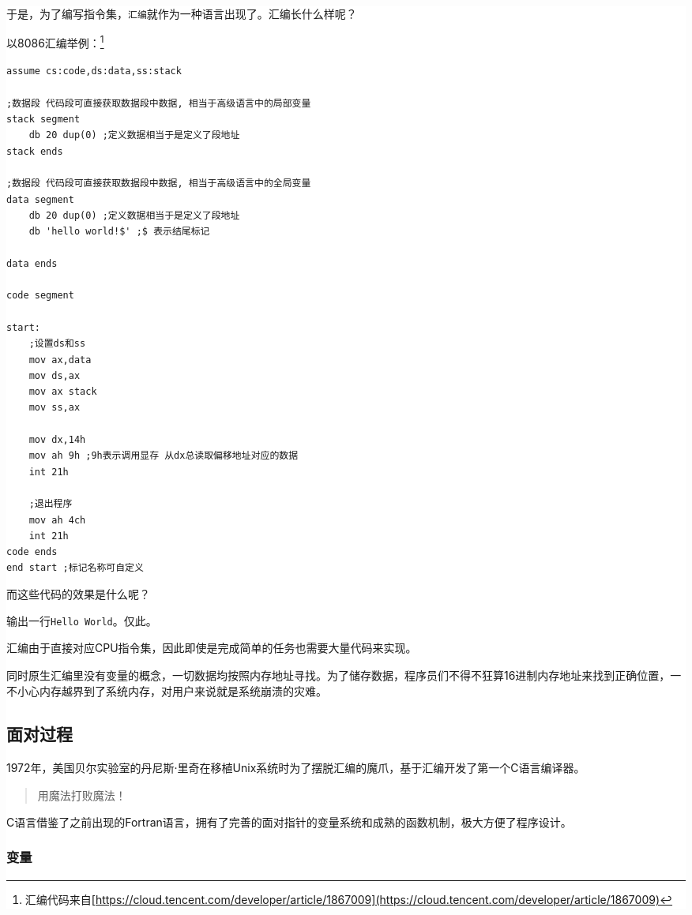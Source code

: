 于是，为了编写指令集，`汇编`就作为一种语言出现了。汇编长什么样呢？

以8086汇编举例：[^1]
```assembly
assume cs:code,ds:data,ss:stack

;数据段 代码段可直接获取数据段中数据, 相当于高级语言中的局部变量
stack segment
	db 20 dup(0) ;定义数据相当于是定义了段地址
stack ends

;数据段 代码段可直接获取数据段中数据, 相当于高级语言中的全局变量
data segment
	db 20 dup(0) ;定义数据相当于是定义了段地址
	db 'hello world!$' ;$ 表示结尾标记
	
data ends

code segment	
	
start:	
	;设置ds和ss
	mov ax,data
	mov ds,ax
	mov ax stack
	mov ss,ax
		
	mov dx,14h
	mov ah 9h ;9h表示调用显存 从dx总读取偏移地址对应的数据
	int 21h
	
	;退出程序
	mov ah 4ch 
	int 21h
code ends
end start ;标记名称可自定义
```
[^1]: 汇编代码来自[https://cloud.tencent.com/developer/article/1867009](https://cloud.tencent.com/developer/article/1867009)

而这些代码的效果是什么呢？

输出一行`Hello World`。仅此。

汇编由于直接对应CPU指令集，因此即使是完成简单的任务也需要大量代码来实现。

同时原生汇编里没有变量的概念，一切数据均按照内存地址寻找。为了储存数据，程序员们不得不狂算16进制内存地址来找到正确位置，一不小心内存越界到了系统内存，对用户来说就是系统崩溃的灾难。

## 面对过程

1972年，美国贝尔实验室的丹尼斯·里奇在移植Unix系统时为了摆脱汇编的魔爪，基于汇编开发了第一个C语言编译器。

> 用魔法打败魔法！

C语言借鉴了之前出现的Fortran语言，拥有了完善的面对指针的变量系统和成熟的函数机制，极大方便了程序设计。

### 变量
